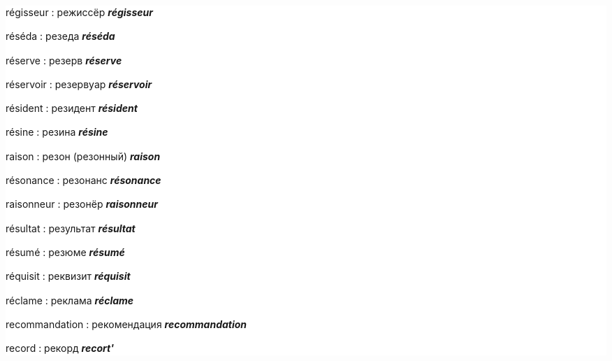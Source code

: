 régisseur
: режиссёр
*__régisseur__*

réséda
: резеда
*__réséda__*

réserve
: резерв
*__réserve__*

réservoir
: резервуар
*__réservoir__*

résident
: резидент
*__résident__*

résine
: резина
*__résine__*

raison
: резон (резонный)
*__raison__*

résonance
: резонанс
*__résonance__*

raisonneur
: резонёр
*__raisonneur__*

résultat
: результат
*__résultat__*

résumé
: резюме
*__résumé__*

réquisit
: реквизит
*__réquisit__*

réclame
: реклама
*__réclame__*

recommandation
: рекомендация
*__recommandation__*

record
: рекорд
*__recort'__*
